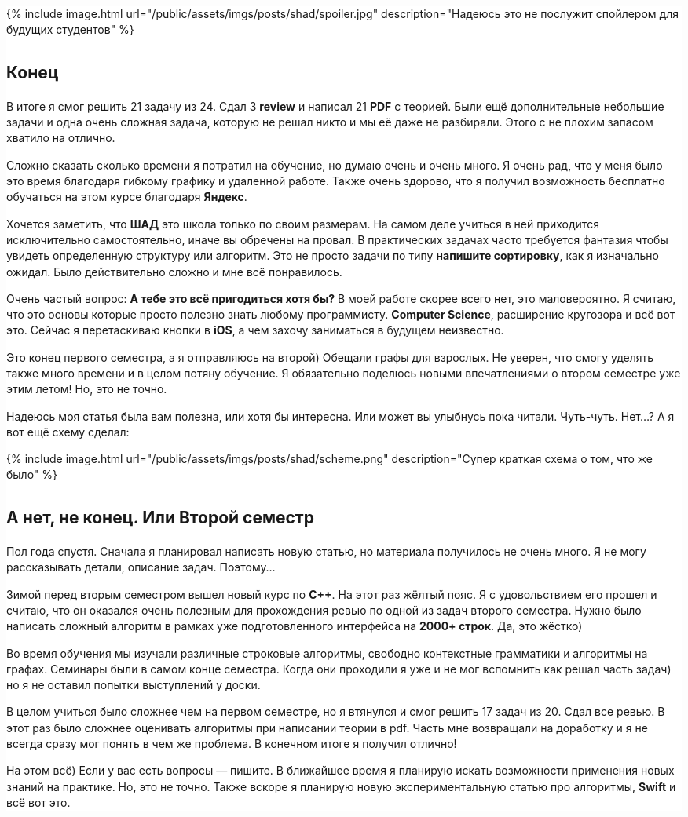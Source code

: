 {% include image.html url="/public/assets/imgs/posts/shad/spoiler.jpg" description="Надеюсь это не послужит спойлером для будущих студентов" %}

## Конец

В итоге я смог решить 21 задачу из 24. Сдал 3 **review** и написал 21 **PDF** с теорией. Были ещё дополнительные небольшие задачи и одна очень сложная задача, которую не решал никто и мы её даже не разбирали. Этого с не плохим запасом хватило на отлично.

Сложно сказать сколько времени я потратил на обучение, но думаю очень и очень много. Я очень рад, что у меня было это время благодаря гибкому графику и удаленной работе. Также очень здорово, что я получил возможность бесплатно обучаться на этом курсе благодаря **Яндекс**.

Хочется заметить, что **ШАД** это школа только по своим размерам. На самом деле учиться в ней приходится исключительно самостоятельно, иначе вы обречены на провал. В практических задачах часто требуется фантазия чтобы увидеть определенную структуру или алгоритм. Это не просто задачи по типу **напишите сортировку**, как я изначально ожидал. Было действительно сложно и мне всё понравилось.

Очень частый вопрос: **А тебе это всё пригодиться хотя бы?** В моей работе скорее всего нет, это маловероятно. Я считаю, что это основы которые просто полезно знать любому программисту. **Computer Science**, расширение кругозора и всё вот это. Сейчас я перетаскиваю кнопки в **iOS**, а чем захочу заниматься в будущем неизвестно.

Это конец первого семестра, а я отправляюсь на второй) Обещали графы для взрослых. Не уверен, что смогу уделять также много времени и в целом потяну обучение. Я обязательно поделюсь новыми впечатлениями о втором семестре уже этим летом! Но, это не точно.

Надеюсь моя статья была вам полезна, или хотя бы интересна. Или может вы улыбнусь пока читали. Чуть-чуть. Нет…? А я вот ещё схему сделал:

{% include image.html url="/public/assets/imgs/posts/shad/scheme.png" description="Супер краткая схема о том, что же было" %}

## А нет, не конец. Или Второй семестр

Пол года спустя. Сначала я планировал написать новую статью, но материала получилось не очень много. Я не могу рассказывать детали, описание задач. Поэтому…

Зимой перед вторым семестром вышел новый курс по **С++**. На этот раз жёлтый пояс. Я с удовольствием его прошел и считаю, что он оказался очень полезным для прохождения ревью по одной из задач второго семестра. Нужно было написать сложный алгоритм в рамках уже подготовленного интерфейса на **2000+ строк**. Да, это жёстко)

Во время обучения мы изучали различные строковые алгоритмы, свободно контекстные грамматики и алгоритмы на графах. Семинары были в самом конце семестра. Когда они проходили я уже и не мог вспомнить как решал часть задач) но я не оставил попытки выступлений у доски.

В целом учиться было сложнее чем на первом семестре, но я втянулся и смог решить 17 задач из 20. Сдал все ревью. В этот раз было сложнее оценивать алгоритмы при написании теории в pdf. Часть мне возвращали на доработку и я не всегда сразу мог понять в чем же проблема. В конечном итоге я получил отлично!

На этом всё) Если у вас есть вопросы — пишите. В ближайшее время я планирую искать возможности применения новых знаний на практике. Но, это не точно. Также вскоре я планирую новую экспериментальную статью про алгоритмы, **Swift** и всё вот это.
